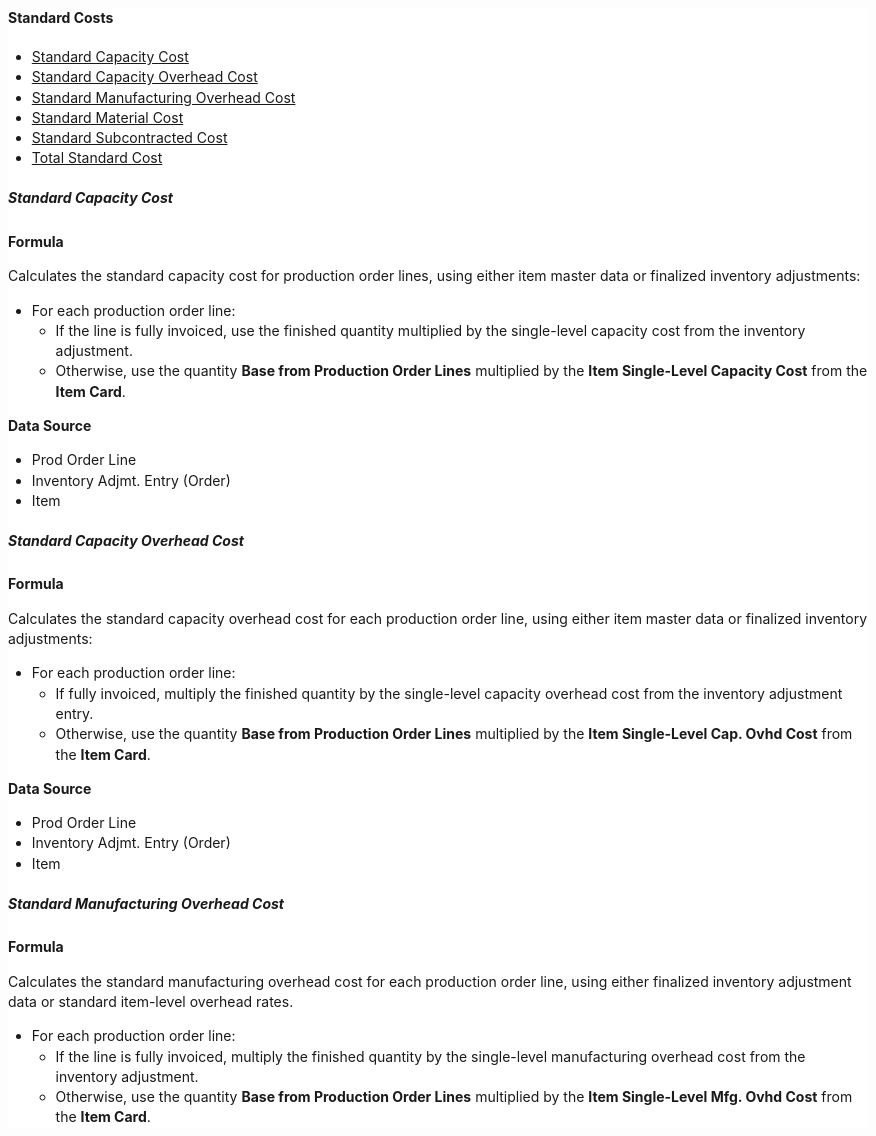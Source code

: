 #### Standard Costs

- [Standard Capacity Cost](#standard-capacity-cost)
- [Standard Capacity Overhead Cost](#standard-capacity-overhead-cost)
- [Standard Manufacturing Overhead Cost](#standard-manufacturing-overhead-cost)
- [Standard Material Cost](#standard-material-cost)
- [Standard Subcontracted Cost](#standard-subcontracted-cost)
- [Total Standard Cost](#total-standard-cost)

##### Standard Capacity Cost

**Formula**

Calculates the standard capacity cost for production order lines, using either item master data or finalized inventory adjustments:

- For each production order line:
  - If the line is fully invoiced, use the finished quantity multiplied by the single-level capacity cost from the inventory adjustment.
  - Otherwise, use the quantity **Base from Production Order Lines** multiplied by the **Item Single-Level Capacity Cost** from the **Item Card**.

**Data Source**

- Prod Order Line
- Inventory Adjmt. Entry (Order)
- Item

##### Standard Capacity Overhead Cost

**Formula**

Calculates the standard capacity overhead cost for each production order line, using either item master data or finalized inventory adjustments:

- For each production order line:
  - If fully invoiced, multiply the finished quantity by the single-level capacity overhead cost from the inventory adjustment entry.
  - Otherwise, use the quantity **Base from Production Order Lines** multiplied by the **Item Single-Level Cap. Ovhd Cost** from the **Item Card**.

**Data Source**

- Prod Order Line
- Inventory Adjmt. Entry (Order)
- Item

##### Standard Manufacturing Overhead Cost

**Formula**

Calculates the standard manufacturing overhead cost for each production order line, using either finalized inventory adjustment data or standard item-level overhead rates.

- For each production order line:
  - If the line is fully invoiced, multiply the finished quantity by the single-level manufacturing overhead cost from the inventory adjustment.
  - Otherwise, use the quantity **Base from Production Order Lines** multiplied by the **Item Single-Level Mfg. Ovhd Cost** from the **Item Card**.
